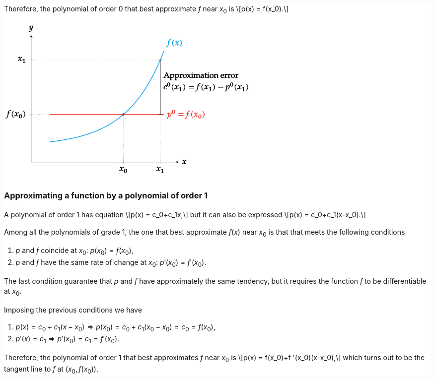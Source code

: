 Therefore, the polynomial of order 0 that best approximate $f$ near $x_0$ is
\\[p(x) = f(x_0).\\]

<img class="img-center" src="img/derivatives1/approximation_polynomial_0.svg" alt="Approximation of a function by a polynomial of order 0" width="500">


### Approximating a function by a polynomial of order 1

A polynomial of order 1 has equation
\\[p(x) = c_0+c_1x,\\] but it can also be expressed \\[p(x) = c_0+c_1(x-x_0).\\]

Among all the polynomials of grade 1, the one that best approximate $f(x)$ near $x_0$ is that that meets the following conditions

1.  $p$ and $f$ coincide at $x_0$: $p(x_0) = f(x_0)$,
2.  $p$ and $f$ have the same rate of change at $x_0$: $p'(x_0) = f'(x_0)$.

The last condition guarantee that $p$ and $f$ have approximately the same tendency, but it requires the function $f$ to be differentiable at $x_0$.

Imposing the previous conditions we have

1.  $p(x)=c_0+c_1(x-x_0) \Rightarrow p(x_0)=c_0+c_1(x_0-x_0)=c_0=f(x_0)$,
2.  $p'(x)=c_1 \Rightarrow p'(x_0)=c_1=f'(x_0)$.

Therefore, the polynomial of order 1 that best approximates $f$ near $x_0$ is
\\[p(x) = f(x_0)+f '(x_0)(x-x_0),\\]
which turns out to be the tangent line to $f$ at $(x_0,f(x_0))$.
